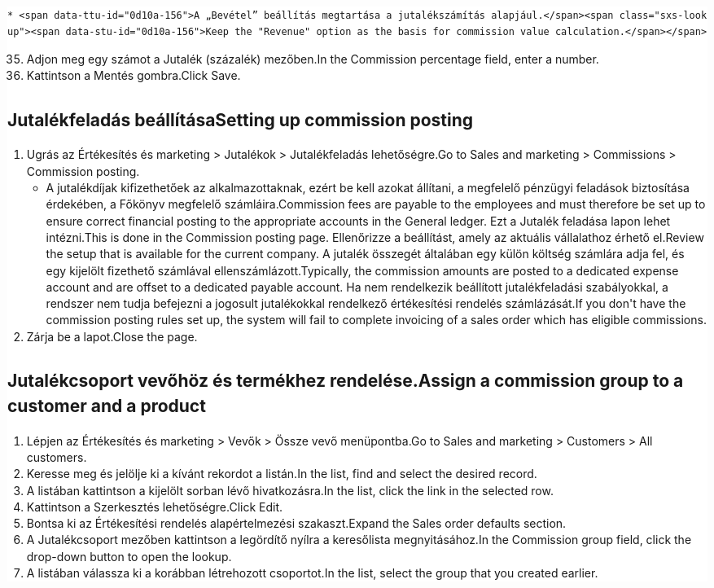     * <span data-ttu-id="0d10a-156">A „Bevétel” beállítás megtartása a jutalékszámítás alapjául.</span><span class="sxs-lookup"><span data-stu-id="0d10a-156">Keep the "Revenue" option as the basis for commission value calculation.</span></span>    
35. <span data-ttu-id="0d10a-157">Adjon meg egy számot a Jutalék (százalék) mezőben.</span><span class="sxs-lookup"><span data-stu-id="0d10a-157">In the Commission percentage field, enter a number.</span></span>
36. <span data-ttu-id="0d10a-158">Kattintson a Mentés gombra.</span><span class="sxs-lookup"><span data-stu-id="0d10a-158">Click Save.</span></span>

## <a name="setting-up-commission-posting"></a><span data-ttu-id="0d10a-159">Jutalékfeladás beállítása</span><span class="sxs-lookup"><span data-stu-id="0d10a-159">Setting up commission posting</span></span>
1. <span data-ttu-id="0d10a-160">Ugrás az Értékesítés és marketing > Jutalékok > Jutalékfeladás lehetőségre.</span><span class="sxs-lookup"><span data-stu-id="0d10a-160">Go to Sales and marketing > Commissions > Commission posting.</span></span>
    * <span data-ttu-id="0d10a-161">A jutalékdíjak kifizethetőek az alkalmazottaknak, ezért be kell azokat állítani, a megfelelő pénzügyi feladások biztosítása érdekében, a Főkönyv megfelelő számláira.</span><span class="sxs-lookup"><span data-stu-id="0d10a-161">Commission fees are payable to the employees and must therefore be set up to ensure correct financial posting to the appropriate accounts in the General ledger.</span></span> <span data-ttu-id="0d10a-162">Ezt a Jutalék feladása lapon lehet intézni.</span><span class="sxs-lookup"><span data-stu-id="0d10a-162">This is done in the Commission posting page.</span></span> <span data-ttu-id="0d10a-163">Ellenőrizze a beállítást, amely az aktuális vállalathoz érhető el.</span><span class="sxs-lookup"><span data-stu-id="0d10a-163">Review the setup that is available for the current company.</span></span> <span data-ttu-id="0d10a-164">A jutalék összegét általában egy külön költség számlára adja fel, és egy kijelölt fizethető számlával ellenszámlázott.</span><span class="sxs-lookup"><span data-stu-id="0d10a-164">Typically, the commission amounts are posted to a dedicated expense account and are offset to a dedicated payable account.</span></span> <span data-ttu-id="0d10a-165">Ha nem rendelkezik beállított jutalékfeladási szabályokkal, a rendszer nem tudja befejezni a jogosult jutalékokkal rendelkező értékesítési rendelés számlázását.</span><span class="sxs-lookup"><span data-stu-id="0d10a-165">If you don't have the commission posting rules set up, the system will fail to complete invoicing of a sales order which has eligible commissions.</span></span>  
2. <span data-ttu-id="0d10a-166">Zárja be a lapot.</span><span class="sxs-lookup"><span data-stu-id="0d10a-166">Close the page.</span></span>

## <a name="assign-a-commission-group-to-a-customer-and-a-product"></a><span data-ttu-id="0d10a-167">Jutalékcsoport vevőhöz és termékhez rendelése.</span><span class="sxs-lookup"><span data-stu-id="0d10a-167">Assign a commission group to a customer and a product</span></span>
1. <span data-ttu-id="0d10a-168">Lépjen az Értékesítés és marketing > Vevők > Össze vevő menüpontba.</span><span class="sxs-lookup"><span data-stu-id="0d10a-168">Go to Sales and marketing > Customers > All customers.</span></span>
2. <span data-ttu-id="0d10a-169">Keresse meg és jelölje ki a kívánt rekordot a listán.</span><span class="sxs-lookup"><span data-stu-id="0d10a-169">In the list, find and select the desired record.</span></span>
3. <span data-ttu-id="0d10a-170">A listában kattintson a kijelölt sorban lévő hivatkozásra.</span><span class="sxs-lookup"><span data-stu-id="0d10a-170">In the list, click the link in the selected row.</span></span>
4. <span data-ttu-id="0d10a-171">Kattintson a Szerkesztés lehetőségre.</span><span class="sxs-lookup"><span data-stu-id="0d10a-171">Click Edit.</span></span>
5. <span data-ttu-id="0d10a-172">Bontsa ki az Értékesítési rendelés alapértelmezési szakaszt.</span><span class="sxs-lookup"><span data-stu-id="0d10a-172">Expand the Sales order defaults section.</span></span>
6. <span data-ttu-id="0d10a-173">A Jutalékcsoport mezőben kattintson a legördítő nyílra a keresőlista megnyitásához.</span><span class="sxs-lookup"><span data-stu-id="0d10a-173">In the Commission group field, click the drop-down button to open the lookup.</span></span>
7. <span data-ttu-id="0d10a-174">A listában válassza ki a korábban létrehozott csoportot.</span><span class="sxs-lookup"><span data-stu-id="0d10a-174">In the list, select the group that you created earlier.</span></span>